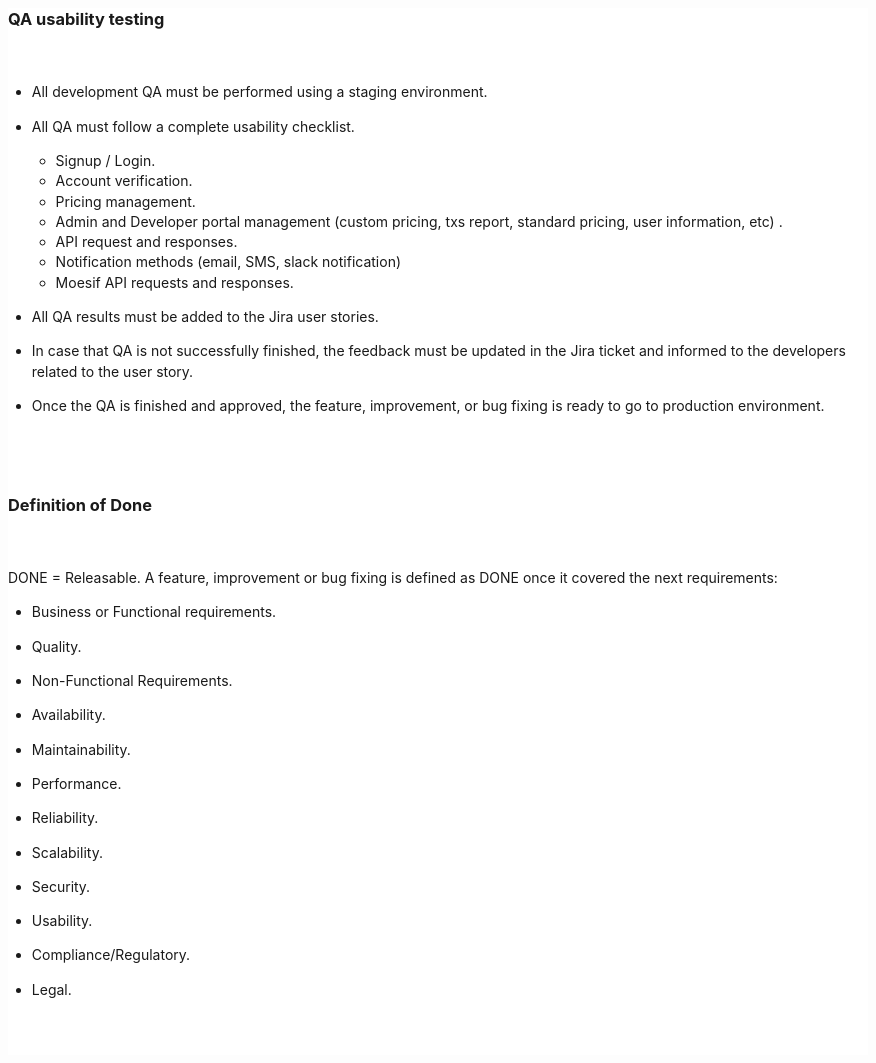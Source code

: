 ### QA usability testing

<br/>

- All development QA must be performed using a staging environment. 

- All QA must follow a complete usability checklist. <br/>
    - Signup / Login. <br/>
     - Account verification. <br/>
     - Pricing management. <br/>
     - Admin and Developer portal management (custom pricing, txs report, standard pricing, user information, etc) . <br/>
     - API request and responses. <br/>
     - Notification methods (email, SMS, slack notification) <br/>
     - Moesif API requests and responses. 

- All QA results must be added to the Jira user stories. 

- In case that QA is not successfully finished, the feedback must be updated in the Jira ticket and informed to the developers related to the user story. 

- Once the QA is finished and approved, the feature, improvement, or bug fixing is ready to go to production environment. 

<br/>
<br/>

### Definition of Done

<br/>

DONE = Releasable. A feature, improvement or bug fixing is defined as DONE once it covered the next requirements: 

- Business or Functional requirements.

- Quality.

- Non-Functional Requirements.

- Availability.

- Maintainability.

- Performance.

- Reliability.

- Scalability.

- Security.

- Usability.

- Compliance/Regulatory.

- Legal.


<br/>
<br/>
